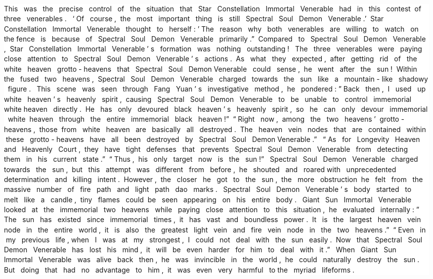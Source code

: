 This ‌ ‌ was ‌ ‌ the ‌ ‌ precise ‌ ‌ control ‌ ‌ of ‌ ‌ the ‌ ‌ situation ‌ ‌ that ‌ ‌ Star ‌ ‌ Constellation ‌ ‌ Immortal ‌ ‌ Venerable ‌ ‌ had ‌ ‌ in ‌ ‌ this ‌ ‌ contest ‌ ‌ of ‌ ‌ three ‌ ‌ venerables .‌ ‌
‌
‘ Of ‌ ‌ course ,‌ ‌ the ‌ ‌ most ‌ ‌ important ‌ ‌ thing ‌ ‌ is ‌ ‌ still ‌ ‌ Spectral ‌ ‌ Soul ‌ ‌ Demon ‌ ‌ Venerable .’‌ ‌ Star ‌ ‌ Constellation ‌ ‌ Immortal ‌ ‌ Venerable ‌ ‌ thought ‌ ‌ to ‌ ‌ herself :‌ ‌’ The ‌ ‌ reason ‌ ‌ why ‌ ‌ both ‌ ‌ venerables ‌ ‌ are ‌ ‌ willing ‌ ‌ to ‌ ‌ watch ‌ ‌ on ‌ ‌ the ‌ ‌ fence ‌ ‌ is ‌ ‌ because ‌ ‌ of ‌ ‌ Spectral ‌ ‌ Soul ‌ ‌ Demon ‌ ‌ Venerable ‌ ‌ primarily .”‌ ‌‌
Compared ‌ ‌ to ‌ ‌ Spectral ‌ ‌ Soul ‌ ‌ Demon ‌ ‌ Venerable ,‌ ‌ Star ‌ ‌ Constellation ‌ ‌ Immortal ‌ ‌ Venerable ’ s ‌ ‌ formation ‌ ‌ was ‌ ‌ nothing ‌ ‌ outstanding !‌ ‌
‌
The ‌ ‌ three ‌ ‌ venerables ‌ ‌ were ‌ ‌ paying ‌ ‌ close ‌ ‌ attention ‌ ‌ to ‌ ‌ Spectral ‌ ‌ Soul ‌ ‌ Demon ‌ ‌ Venerable ’ s ‌ ‌ actions .‌ ‌‌
As ‌ ‌ what ‌ ‌ they ‌ ‌ expected ,‌ ‌ after ‌ ‌ getting ‌ ‌ rid ‌ ‌ of ‌ ‌ the ‌ ‌ white ‌ ‌ heaven ‌ ‌ grotto - heavens ‌ ‌ that ‌ ‌ Spectral ‌ ‌ Soul ‌ ‌ Demon ‌ ‌ Venerable ‌ ‌ could ‌ ‌ sense ,‌ ‌ he ‌ ‌ went ‌ ‌ after ‌ ‌ the ‌ ‌ sun !‌ ‌‌
Within ‌ ‌ the ‌ ‌ fused ‌ ‌ two ‌ ‌ heavens ,‌ ‌ Spectral ‌ ‌ Soul ‌ ‌ Demon ‌ ‌ Venerable ‌ ‌ charged ‌ ‌ towards ‌ ‌ the ‌ ‌ sun ‌ ‌ like ‌ ‌ a ‌ ‌ mountain - like ‌ ‌ shadowy ‌ ‌ figure .‌ ‌
‌
This ‌ ‌ scene ‌ ‌ was ‌ ‌ seen ‌ ‌ through ‌ ‌ Fang ‌ ‌ Yuan ’ s ‌ ‌ investigative ‌ ‌ method ,‌ ‌ he ‌ ‌ pondered :‌ ‌” Back ‌ ‌ then ,‌ ‌ I ‌ ‌ used ‌ ‌ up ‌ ‌ white ‌ ‌ heaven ’ s ‌ ‌ heavenly ‌ ‌ spirit ,‌ ‌ causing ‌ ‌ Spectral ‌ ‌ Soul ‌ ‌ Demon ‌ ‌ Venerable ‌ ‌ to ‌ ‌ be ‌ ‌ unable ‌ ‌ to ‌ ‌ control ‌ ‌ immemorial ‌ ‌ white ‌ ‌ heaven ‌ ‌ directly .‌ ‌ He ‌ ‌ has ‌ ‌ only ‌ ‌ devoured ‌ ‌ black ‌ ‌ heaven ’ s ‌ ‌ heavenly ‌ ‌ spirit ,‌ ‌ so ‌ ‌ he ‌ ‌ can ‌ ‌ only ‌ ‌ devour ‌ ‌ immemorial ‌ ‌ white ‌ ‌ heaven ‌ ‌ through ‌ ‌ the ‌ ‌ entire ‌ ‌ immemorial ‌ ‌ black ‌ ‌ heaven !”‌ ‌‌
“ Right ‌ ‌ now ,‌ ‌ among ‌ ‌ the ‌ ‌ two ‌ ‌ heavens ’‌ ‌ grotto - heavens ,‌ ‌ those ‌ ‌ from ‌ ‌ white ‌ ‌ heaven ‌ ‌ are ‌ ‌ basically ‌ ‌ all ‌ ‌ destroyed .‌ ‌ The ‌ ‌ heaven ‌ ‌ vein ‌ ‌ nodes ‌ ‌ that ‌ ‌ are ‌ ‌ contained ‌ ‌ within ‌ ‌ these ‌ ‌ grotto - heavens ‌ ‌ have ‌ ‌ all ‌ ‌ been ‌ ‌ destroyed ‌ ‌ by ‌ ‌ Spectral ‌ ‌ Soul ‌ ‌ Demon ‌ ‌ Venerable .”‌ ‌
‌
“ As ‌ ‌ for ‌ ‌ Longevity ‌ ‌ Heaven ‌ ‌ and ‌ ‌ Heavenly ‌ ‌ Court ,‌ ‌ they ‌ ‌ have ‌ ‌ tight ‌ ‌ defenses ‌ ‌ that ‌ ‌ prevents ‌ ‌ Spectral ‌ ‌ Soul ‌ ‌ Demon ‌ ‌ Venerable ‌ ‌ from ‌ ‌ detecting ‌ ‌ them ‌ ‌ in ‌ ‌ his ‌ ‌ current ‌ ‌ state .”‌ ‌‌
“ Thus ,‌ ‌ his ‌ ‌ only ‌ ‌ target ‌ ‌ now ‌ ‌ is ‌ ‌ the ‌ ‌ sun !”‌ ‌
‌
Spectral ‌ ‌ Soul ‌ ‌ Demon ‌ ‌ Venerable ‌ ‌ charged ‌ ‌ towards ‌ ‌ the ‌ ‌ sun ,‌ ‌ but ‌ ‌ this ‌ ‌ attempt ‌ ‌ was ‌ ‌ different ‌ ‌ from ‌ ‌ before ,‌ ‌ he ‌ ‌ shouted ‌ ‌ and ‌ ‌ roared ‌ ‌ with ‌ ‌ unprecedented ‌ ‌ determination ‌ ‌ and ‌ ‌ killing ‌ ‌ intent .‌ ‌‌
However ,‌ ‌ the ‌ ‌ closer ‌ ‌ he ‌ ‌ got ‌ ‌ to ‌ ‌ the ‌ ‌ sun ,‌ ‌ the ‌ ‌ more ‌ ‌ obstruction ‌ ‌ he ‌ ‌ felt ‌ ‌ from ‌ ‌ the ‌ ‌ massive ‌ ‌ number ‌ ‌ of ‌ ‌ fire ‌ ‌ path ‌ ‌ and ‌ ‌ light ‌ ‌ path ‌ ‌ dao ‌ ‌ marks .‌ ‌
‌
Spectral ‌ ‌ Soul ‌ ‌ Demon ‌ ‌ Venerable ’ s ‌ ‌ body ‌ ‌ started ‌ ‌ to ‌ ‌ melt ‌ ‌ like ‌ ‌ a ‌ ‌ candle ,‌ ‌ tiny ‌ ‌ flames ‌ ‌ could ‌ ‌ be ‌ ‌ seen ‌ ‌ appearing ‌ ‌ on ‌ ‌ his ‌ ‌ entire ‌ ‌ body .‌ ‌
‌
Giant ‌ ‌ Sun ‌ ‌ Immortal ‌ ‌ Venerable ‌ ‌ looked ‌ ‌ at ‌ ‌ the ‌ ‌ immemorial ‌ ‌ two ‌ ‌ heavens ‌ ‌ while ‌ ‌ paying ‌ ‌ close ‌ ‌ attention ‌ ‌ to ‌ ‌ this ‌ ‌ situation ,‌ ‌ he ‌ ‌ evaluated ‌ ‌ internally :‌ ‌”‌ ‌ The ‌ ‌ sun ‌ ‌ has ‌ ‌ existed ‌ ‌ since ‌ ‌ immemorial ‌ ‌ times ,‌ ‌ it ‌ ‌ has ‌ ‌ vast ‌ ‌ and ‌ ‌ boundless ‌ ‌ power .‌ ‌ It ‌ ‌ is ‌ ‌ the ‌ ‌ largest ‌ ‌ heaven ‌ ‌ vein ‌ ‌ node ‌ ‌ in ‌ ‌ the ‌ ‌ entire ‌ ‌ world ,‌ ‌ it ‌ ‌ is ‌ ‌ also ‌ ‌ the ‌ ‌ greatest ‌ ‌ light ‌ ‌ vein ‌ ‌ and ‌ ‌ fire ‌ ‌ vein ‌ ‌ node ‌ ‌ in ‌ ‌ the ‌ ‌ two ‌ ‌ heavens .”‌ ‌‌
“ Even ‌ ‌ in ‌ ‌ my ‌ ‌ previous ‌ ‌ life ,‌ ‌ when ‌ ‌ I ‌ ‌ was ‌ ‌ at ‌ ‌ my ‌ ‌ strongest ,‌ ‌ I ‌ ‌ could ‌ ‌ not ‌ ‌ deal ‌ ‌ with ‌ ‌ the ‌ ‌ sun ‌ ‌ easily .‌ ‌ Now ‌ ‌ that ‌ ‌ Spectral ‌ ‌ Soul ‌ ‌ Demon ‌ ‌ Venerable ‌ ‌ has ‌ ‌ lost ‌ ‌ his ‌ ‌ mind ,‌ ‌ it ‌ ‌ will ‌ ‌ be ‌ ‌ even ‌ ‌ harder ‌ ‌ for ‌ ‌ him ‌ ‌ to ‌ ‌ deal ‌ ‌ with ‌ ‌ it .”‌ ‌
‌
When ‌ ‌ Giant ‌ ‌ Sun ‌ ‌ Immortal ‌ ‌ Venerable ‌ ‌ was ‌ ‌ alive ‌ ‌ back ‌ ‌ then ,‌ ‌ he ‌ ‌ was ‌ ‌ invincible ‌ ‌ in ‌ ‌ the ‌ ‌ world ,‌ ‌ he ‌ ‌ could ‌ ‌ naturally ‌ ‌ destroy ‌ ‌ the ‌ ‌ sun .‌ ‌
‌
But ‌ ‌ doing ‌ ‌ that ‌ ‌ had ‌ ‌ no ‌ ‌ advantage ‌ ‌ to ‌ ‌ him ,‌ ‌ it ‌ ‌ was ‌ ‌ even ‌ ‌ very ‌ ‌ harmful ‌ ‌ to ‌ ‌ the ‌ ‌ myriad ‌ ‌ lifeforms .‌ ‌‌